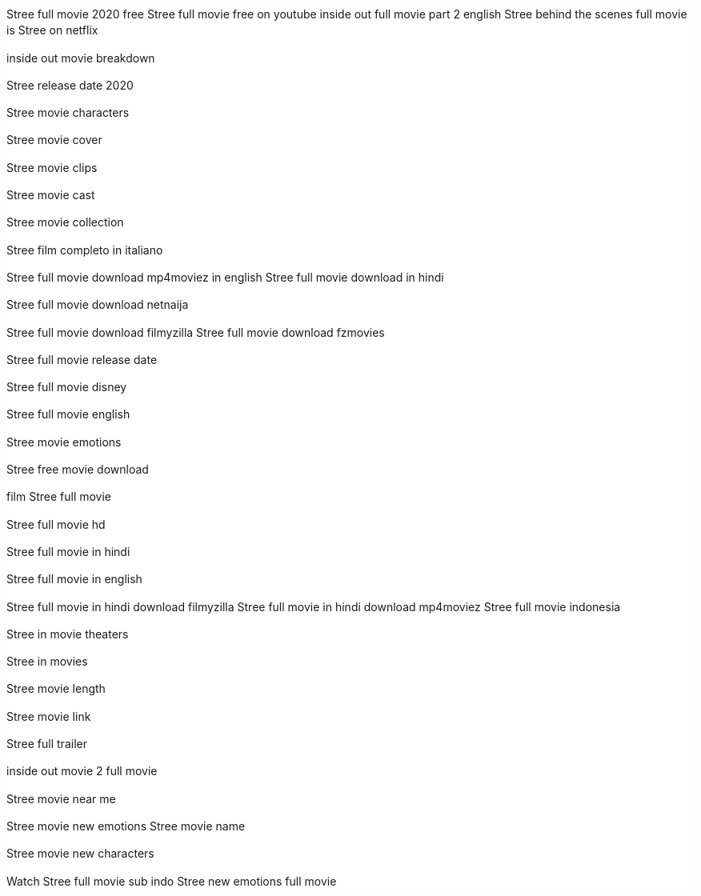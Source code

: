Stree full movie 2020 free Stree full movie free on youtube inside out full movie part 2 english Stree behind the scenes full movie is Stree on netflix

inside out movie breakdown

Stree release date 2020

Stree movie characters

Stree movie cover

Stree movie clips

Stree movie cast

Stree movie collection

Stree film completo in italiano

Stree full movie download mp4moviez in english Stree full movie download in hindi

Stree full movie download netnaija

Stree full movie download filmyzilla Stree full movie download fzmovies

Stree full movie release date

Stree full movie disney

Stree full movie english

Stree movie emotions

Stree free movie download

film Stree full movie

Stree full movie hd

Stree full movie in hindi

Stree full movie in english

Stree full movie in hindi download filmyzilla Stree full movie in hindi download mp4moviez Stree full movie indonesia

Stree in movie theaters

Stree in movies

Stree movie length

Stree movie link

Stree full trailer

inside out movie 2 full movie

Stree movie near me

Stree movie new emotions Stree movie name

Stree movie new characters

Watch Stree full movie sub indo Stree new emotions full movie
